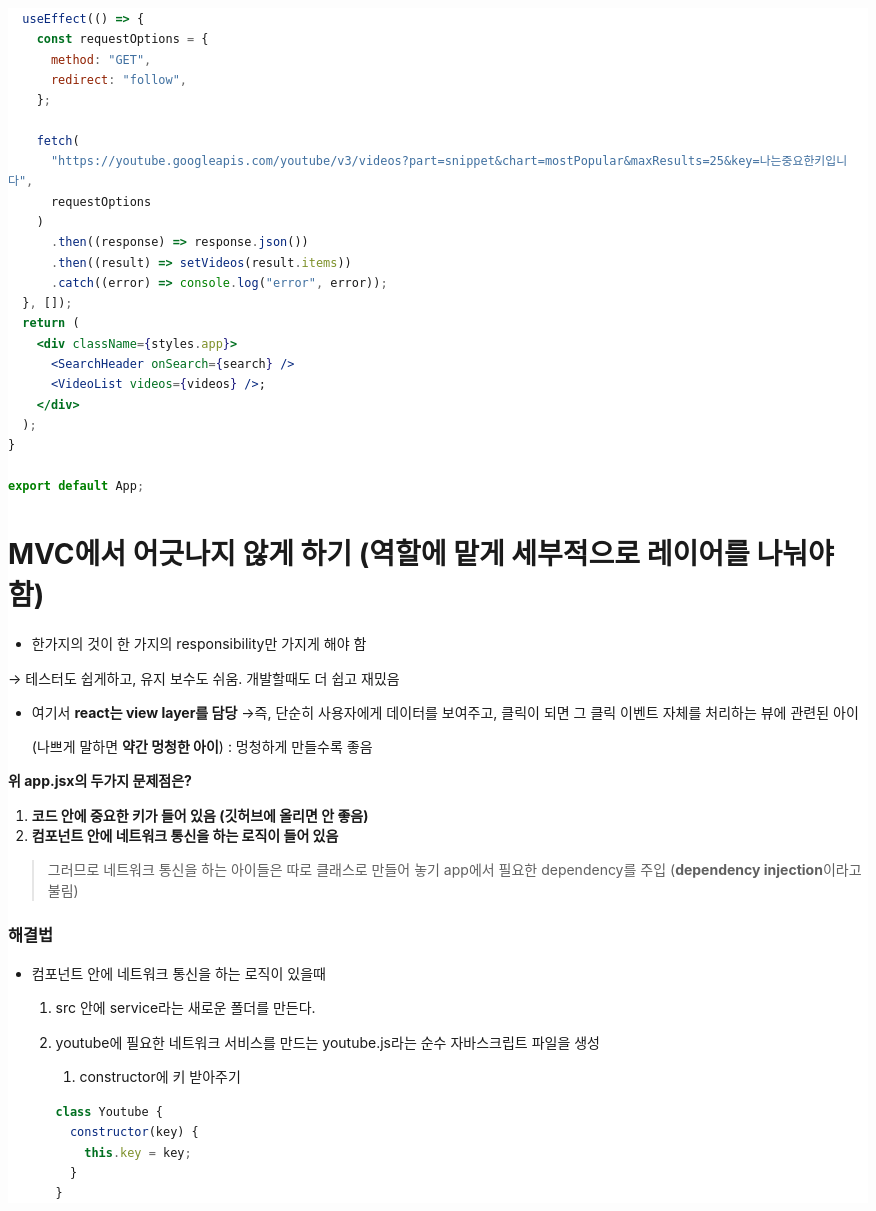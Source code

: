 ```jsx
  useEffect(() => {
    const requestOptions = {
      method: "GET",
      redirect: "follow",
    };

    fetch(
      "https://youtube.googleapis.com/youtube/v3/videos?part=snippet&chart=mostPopular&maxResults=25&key=나는중요한키입니다",
      requestOptions
    )
      .then((response) => response.json())
      .then((result) => setVideos(result.items))
      .catch((error) => console.log("error", error));
  }, []);
  return (
    <div className={styles.app}>
      <SearchHeader onSearch={search} />
      <VideoList videos={videos} />;
    </div>
  );
}

export default App;
```

# MVC에서 어긋나지 않게 하기 (역할에 맡게 세부적으로 레이어를 나눠야 함)

- 한가지의 것이 한 가지의 responsibility만 가지게 해야 함

→ 테스터도 쉽게하고, 유지 보수도 쉬움. 개발할때도 더 쉽고 재밌음 

- 여기서 **react는 view layer를 담당** →즉, 단순히 사용자에게 데이터를 보여주고, 클릭이 되면 그 클릭 이벤트 자체를 처리하는 뷰에 관련된 아이

    (나쁘게 말하면 **약간 멍청한 아이**) : 멍청하게 만들수록 좋음 

**위 app.jsx의 두가지 문제점은?**

1. **코드 안에 중요한 키가 들어 있음 (깃허브에 올리면 안 좋음)**
2. **컴포넌트 안에 네트워크 통신을 하는 로직이 들어 있음** 

> 그러므로 네트워크 통신을 하는 아이들은 따로 클래스로 만들어 놓기
app에서 필요한 dependency를 주입 (**dependency injection**이라고 불림)

### 해결법

- 컴포넌트 안에 네트워크 통신을 하는 로직이 있을때
    1. src 안에 service라는 새로운 폴더를 만든다. 
    2. youtube에 필요한 네트워크 서비스를 만드는 youtube.js라는 순수 자바스크립트 파일을 생성

        1) constructor에 키 받아주기 

        ```jsx
        class Youtube {
          constructor(key) {
            this.key = key;
          }
        }
        ```
